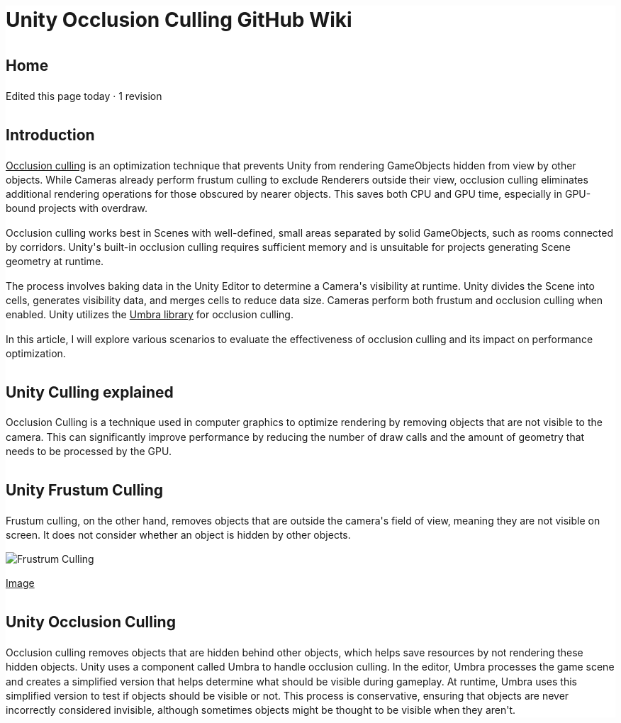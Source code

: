 # Unity Occlusion Culling GitHub Wiki

## Home
Edited this page today · 1 revision


## Introduction
[Occlusion culling](https://docs.unity3d.com/Manual/OcclusionCulling.html) is an optimization technique that prevents Unity from rendering GameObjects hidden from view by other objects. While Cameras already perform frustum culling to exclude Renderers outside their view, occlusion culling eliminates additional rendering operations for those obscured by nearer objects. This saves both CPU and GPU time, especially in GPU-bound projects with overdraw.

Occlusion culling works best in Scenes with well-defined, small areas separated by solid GameObjects, such as rooms connected by corridors. Unity's built-in occlusion culling requires sufficient memory and is unsuitable for projects generating Scene geometry at runtime.

The process involves baking data in the Unity Editor to determine a Camera's visibility at runtime. Unity divides the Scene into cells, generates visibility data, and merges cells to reduce data size. Cameras perform both frustum and occlusion culling when enabled. Unity utilizes the [Umbra library](https://blog.unity.com/technology/occlusion-culling-in-unity-4-3-the-basics) for occlusion culling.

In this article, I will explore various scenarios to evaluate the effectiveness of occlusion culling and its impact on performance optimization.

## Unity Culling explained

Occlusion Culling is a technique used in computer graphics to optimize rendering by removing objects that are not visible to the camera. This can significantly improve performance by reducing the number of draw calls and the amount of geometry that needs to be processed by the GPU.

## Unity Frustum Culling

Frustum culling, on the other hand, removes objects that are outside the camera's field of view, meaning they are not visible on screen. It does not consider whether an object is hidden by other objects.

![Frustrum Culling](https://docs.unity3d.com/uploads/Main/OcclusionFrustumCulling.jpg)

[Image](https://docs.unity3d.com/uploads/Main/OcclusionFrustumCulling.jpg)


## Unity Occlusion Culling

Occlusion culling removes objects that are hidden behind other objects, which helps save resources by not rendering these hidden objects. Unity uses a component called Umbra to handle occlusion culling. In the editor, Umbra processes the game scene and creates a simplified version that helps determine what should be visible during gameplay. At runtime, Umbra uses this simplified version to test if objects should be visible or not. This process is conservative, ensuring that objects are never incorrectly considered invisible, although sometimes objects might be thought to be visible when they aren't.
